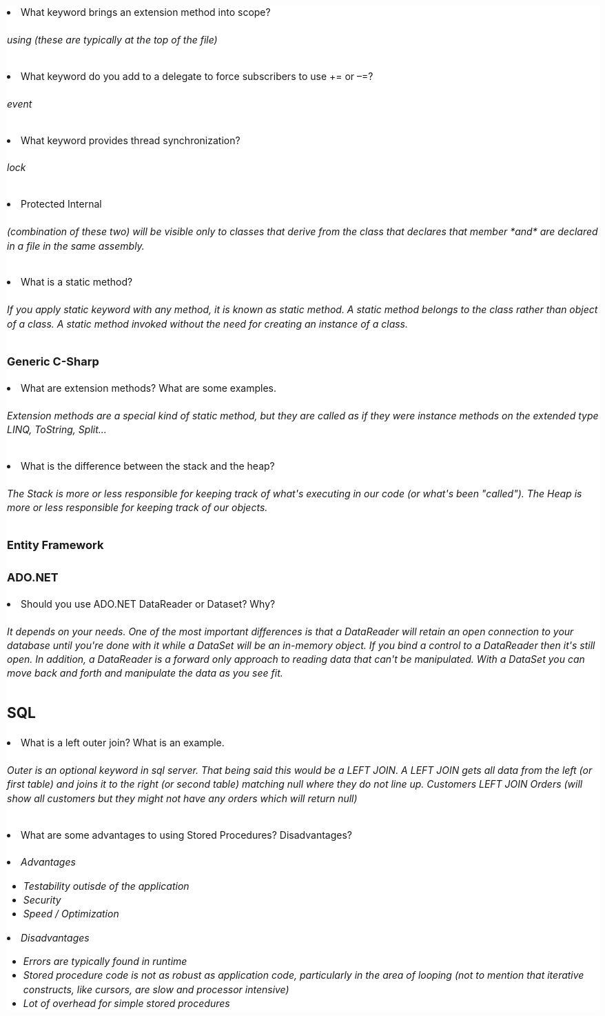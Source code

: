 <li>What keyword brings an extension method into scope?</li>
	<h6>using (these are typically at the top of the file)</h6>
<li>What keyword do you add to a delegate to force subscribers to use += or –=?</li>
	<h6>event</h6>
<li>What keyword provides thread synchronization?</li>
	<h6>lock</h6>
<li>Protected Internal</li>
  <h6>(combination of these two) will be visible only to classes that derive from the 
  class that declares that member *and* are declared in a file in the same assembly.</h6>
<li>What is a static method?</li>
  <h6>If you apply static keyword with any method, it is known as static method. 
	A static method belongs to the class rather than object of a class. 
	A static method invoked without the need for creating an instance of a class.</h6>

### Generic C-Sharp

<li>What are extension methods? What are some examples.</li>
  <h6>Extension methods are a special kind of static method, but they are called as if they were instance methods on the extended type<br/>LINQ, ToString, Split...</h6>
  
<li>What is the difference between the stack and the heap?</li>
  <h6>The Stack is more or less responsible for keeping track of what's executing in our code (or what's been "called").  The Heap is more or less responsible for keeping track of our objects.</h6>
	
### Entity Framework
	
### ADO.NET

<li>Should you use ADO.NET DataReader or Dataset?  Why?</li>
	<h6>It depends on your needs. One of the most important differences is that a DataReader will retain an open connection 
	to your database until you're done with it while a DataSet will be an in-memory object. If you bind a control to a 
	DataReader then it's still open. In addition, a DataReader is a forward only approach to reading data that can't be 
	manipulated. With a DataSet you can move back and forth and manipulate the data as you see fit.</h6>

## SQL

<li>What is a left outer join? What is an example.</li>
  <h6>Outer is an optional keyword in sql server. That being said this would be a LEFT JOIN.
	A LEFT JOIN gets all data from the left (or first table) and joins it to the right (or second table) matching null where they do not line up.
	Customers LEFT JOIN Orders (will show all customers but they might not have any orders which will return null)</h6>
	
<li>What are some advantages to using Stored Procedures? Disadvantages?</li>
<h6>
	<li>Advantages</li>
	<ul>
	  <li>Testability outisde of the application</li>
	  <li>Security</li>
	  <li>Speed / Optimization</li>
	</ul>
	<li>Disadvantages</li>
	<ul>
	  <li>Errors are typically found in runtime</li>
	  <li>Stored procedure code is not as robust as application code, particularly in the area of looping
	    (not to mention that iterative constructs, like cursors, are slow and processor intensive)</li>
	  <li>Lot of overhead for simple stored procedures</li>
	</ul>
</h6>
